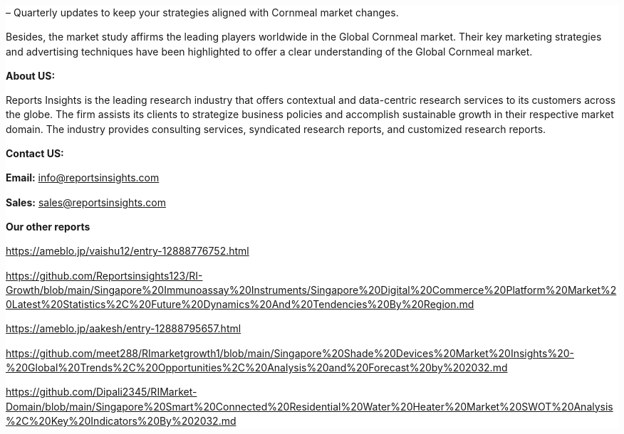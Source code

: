– Quarterly updates to keep your strategies aligned with Cornmeal market changes.

Besides, the market study affirms the leading players worldwide in the Global Cornmeal market. Their key marketing strategies and advertising techniques have been highlighted to offer a clear understanding of the Global Cornmeal market.

<strong><strong>About US</strong>:</strong>

Reports Insights is the leading research industry that offers contextual and data-centric research services to its customers across the globe. The firm assists its clients to strategize business policies and accomplish sustainable growth in their respective market domain. The industry provides consulting services, syndicated research reports, and customized research reports.

<strong>Contact US:</strong>

<p class=><b>Email:</b> <a href=mailto:info@reportsinsights.com>info@reportsinsights.com</a></p>
<p class=><b>Sales:</b> <a href=mailto:sales@reportsinsights.com>sales@reportsinsights.com</a></p>

<strong>Our other reports</strong>

<a href=https://ameblo.jp/vaishu12/entry-12888776752.html>https://ameblo.jp/vaishu12/entry-12888776752.html</a>

<a href=https://github.com/Reportsinsights123/RI-Growth/blob/main/Singapore%20Immunoassay%20Instruments/Singapore%20Digital%20Commerce%20Platform%20Market%20Latest%20Statistics%2C%20Future%20Dynamics%20And%20Tendencies%20By%20Region.md>https://github.com/Reportsinsights123/RI-Growth/blob/main/Singapore%20Immunoassay%20Instruments/Singapore%20Digital%20Commerce%20Platform%20Market%20Latest%20Statistics%2C%20Future%20Dynamics%20And%20Tendencies%20By%20Region.md</a>

<a href=https://ameblo.jp/aakesh/entry-12888795657.html>https://ameblo.jp/aakesh/entry-12888795657.html</a>

<a href=https://github.com/meet288/RImarketgrowth1/blob/main/Singapore%20Shade%20Devices%20Market%20Insights%20-%20Global%20Trends%2C%20Opportunities%2C%20Analysis%20and%20Forecast%20by%202032.md>https://github.com/meet288/RImarketgrowth1/blob/main/Singapore%20Shade%20Devices%20Market%20Insights%20-%20Global%20Trends%2C%20Opportunities%2C%20Analysis%20and%20Forecast%20by%202032.md</a>

<a href=https://github.com/Dipali2345/RIMarket-Domain/blob/main/Singapore%20Smart%20Connected%20Residential%20Water%20Heater%20Market%20SWOT%20Analysis%2C%20Key%20Indicators%20By%202032.md>https://github.com/Dipali2345/RIMarket-Domain/blob/main/Singapore%20Smart%20Connected%20Residential%20Water%20Heater%20Market%20SWOT%20Analysis%2C%20Key%20Indicators%20By%202032.md</a>
